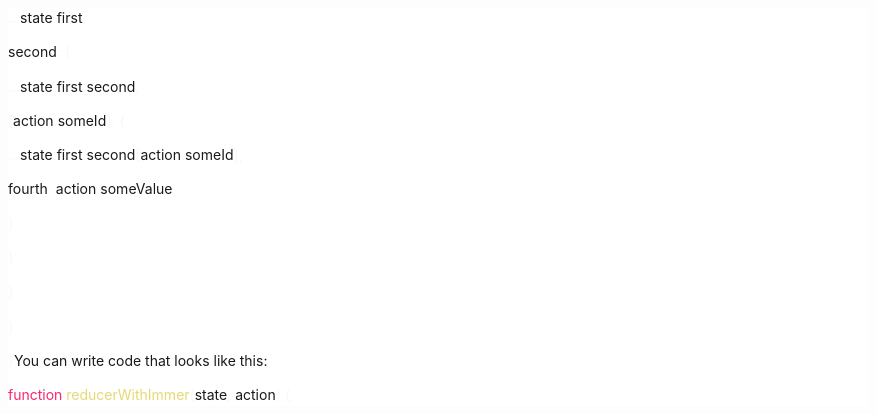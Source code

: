 <span class="token plain"> </span><span class="token spread operator" style="color: #f8f8f2">...</span><span class="token plain">state</span><span class="token punctuation" style="color: #f8f8f2">.</span><span class="token property-access">first</span><span class="token punctuation" style="color: #f8f8f2">,</span><span class="token plain"></span>

<span class="token plain"> second</span><span class="token operator" style="color: #f8f8f2">:</span><span class="token plain"> </span><span class="token punctuation" style="color: #f8f8f2">{</span><span class="token plain"></span>

<span class="token plain"> </span><span class="token spread operator" style="color: #f8f8f2">...</span><span class="token plain">state</span><span class="token punctuation" style="color: #f8f8f2">.</span><span class="token property-access">first</span><span class="token punctuation" style="color: #f8f8f2">.</span><span class="token property-access">second</span><span class="token punctuation" style="color: #f8f8f2">,</span><span class="token plain"></span>

<span class="token plain"> </span><span class="token punctuation" style="color: #f8f8f2">\[</span><span class="token plain">action</span><span class="token punctuation" style="color: #f8f8f2">.</span><span class="token property-access">someId</span><span class="token punctuation" style="color: #f8f8f2">\]</span><span class="token operator" style="color: #f8f8f2">:</span><span class="token plain"> </span><span class="token punctuation" style="color: #f8f8f2">{</span><span class="token plain"></span>

<span class="token plain"> </span><span class="token spread operator" style="color: #f8f8f2">...</span><span class="token plain">state</span><span class="token punctuation" style="color: #f8f8f2">.</span><span class="token property-access">first</span><span class="token punctuation" style="color: #f8f8f2">.</span><span class="token property-access">second</span><span class="token punctuation" style="color: #f8f8f2">\[</span><span class="token plain">action</span><span class="token punctuation" style="color: #f8f8f2">.</span><span class="token property-access">someId</span><span class="token punctuation" style="color: #f8f8f2">\]</span><span class="token punctuation" style="color: #f8f8f2">,</span><span class="token plain"></span>

<span class="token plain"> fourth</span><span class="token operator" style="color: #f8f8f2">:</span><span class="token plain"> action</span><span class="token punctuation" style="color: #f8f8f2">.</span><span class="token property-access">someValue</span><span class="token plain"></span>

<span class="token plain"> </span><span class="token punctuation" style="color: #f8f8f2">}</span><span class="token plain"></span>

<span class="token plain"> </span><span class="token punctuation" style="color: #f8f8f2">}</span><span class="token plain"></span>

<span class="token plain"> </span><span class="token punctuation" style="color: #f8f8f2">}</span><span class="token plain"></span>

<span class="token plain"> </span><span class="token punctuation" style="color: #f8f8f2">}</span><span class="token plain"></span>

<span class="token plain"></span><span class="token punctuation" style="color: #f8f8f2">}</span>You can write code that looks like this:

<span class="token keyword" style="color: #f92672">function</span><span class="token plain"> </span><span class="token function" style="color: #e6d874">reducerWithImmer</span><span class="token punctuation" style="color: #f8f8f2">(</span><span class="token parameter">state</span><span class="token parameter punctuation" style="color: #f8f8f2">,</span><span class="token parameter"> action</span><span class="token punctuation" style="color: #f8f8f2">)</span><span class="token plain"> </span><span class="token punctuation" style="color: #f8f8f2">{</span><span class="token plain"></span>

